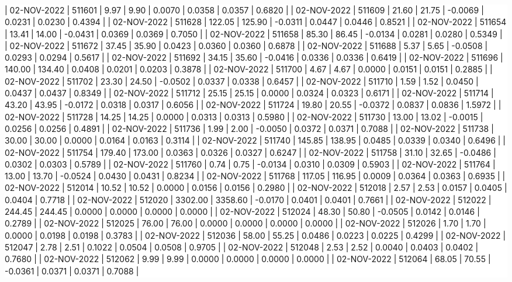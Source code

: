 | 02-NOV-2022 | 511601 | 9.97 | 9.90 | 0.0070 | 0.0358 | 0.0357 | 0.6820 |
| 02-NOV-2022 | 511609 | 21.60 | 21.75 | -0.0069 | 0.0231 | 0.0230 | 0.4394 |
| 02-NOV-2022 | 511628 | 122.05 | 125.90 | -0.0311 | 0.0447 | 0.0446 | 0.8521 |
| 02-NOV-2022 | 511654 | 13.41 | 14.00 | -0.0431 | 0.0369 | 0.0369 | 0.7050 |
| 02-NOV-2022 | 511658 | 85.30 | 86.45 | -0.0134 | 0.0281 | 0.0280 | 0.5349 |
| 02-NOV-2022 | 511672 | 37.45 | 35.90 | 0.0423 | 0.0360 | 0.0360 | 0.6878 |
| 02-NOV-2022 | 511688 | 5.37 | 5.65 | -0.0508 | 0.0293 | 0.0294 | 0.5617 |
| 02-NOV-2022 | 511692 | 34.15 | 35.60 | -0.0416 | 0.0336 | 0.0336 | 0.6419 |
| 02-NOV-2022 | 511696 | 140.00 | 134.40 | 0.0408 | 0.0201 | 0.0203 | 0.3878 |
| 02-NOV-2022 | 511700 | 4.67 | 4.67 | 0.0000 | 0.0151 | 0.0151 | 0.2885 |
| 02-NOV-2022 | 511702 | 23.30 | 24.50 | -0.0502 | 0.0337 | 0.0338 | 0.6457 |
| 02-NOV-2022 | 511710 | 1.59 | 1.52 | 0.0450 | 0.0437 | 0.0437 | 0.8349 |
| 02-NOV-2022 | 511712 | 25.15 | 25.15 | 0.0000 | 0.0324 | 0.0323 | 0.6171 |
| 02-NOV-2022 | 511714 | 43.20 | 43.95 | -0.0172 | 0.0318 | 0.0317 | 0.6056 |
| 02-NOV-2022 | 511724 | 19.80 | 20.55 | -0.0372 | 0.0837 | 0.0836 | 1.5972 |
| 02-NOV-2022 | 511728 | 14.25 | 14.25 | 0.0000 | 0.0313 | 0.0313 | 0.5980 |
| 02-NOV-2022 | 511730 | 13.00 | 13.02 | -0.0015 | 0.0256 | 0.0256 | 0.4891 |
| 02-NOV-2022 | 511736 | 1.99 | 2.00 | -0.0050 | 0.0372 | 0.0371 | 0.7088 |
| 02-NOV-2022 | 511738 | 30.00 | 30.00 | 0.0000 | 0.0164 | 0.0163 | 0.3114 |
| 02-NOV-2022 | 511740 | 145.85 | 138.95 | 0.0485 | 0.0339 | 0.0340 | 0.6496 |
| 02-NOV-2022 | 511754 | 179.40 | 173.00 | 0.0363 | 0.0326 | 0.0327 | 0.6247 |
| 02-NOV-2022 | 511758 | 31.10 | 32.65 | -0.0486 | 0.0302 | 0.0303 | 0.5789 |
| 02-NOV-2022 | 511760 | 0.74 | 0.75 | -0.0134 | 0.0310 | 0.0309 | 0.5903 |
| 02-NOV-2022 | 511764 | 13.00 | 13.70 | -0.0524 | 0.0430 | 0.0431 | 0.8234 |
| 02-NOV-2022 | 511768 | 117.05 | 116.95 | 0.0009 | 0.0364 | 0.0363 | 0.6935 |
| 02-NOV-2022 | 512014 | 10.52 | 10.52 | 0.0000 | 0.0156 | 0.0156 | 0.2980 |
| 02-NOV-2022 | 512018 | 2.57 | 2.53 | 0.0157 | 0.0405 | 0.0404 | 0.7718 |
| 02-NOV-2022 | 512020 | 3302.00 | 3358.60 | -0.0170 | 0.0401 | 0.0401 | 0.7661 |
| 02-NOV-2022 | 512022 | 244.45 | 244.45 | 0.0000 | 0.0000 | 0.0000 | 0.0000 |
| 02-NOV-2022 | 512024 | 48.30 | 50.80 | -0.0505 | 0.0142 | 0.0146 | 0.2789 |
| 02-NOV-2022 | 512025 | 76.00 | 76.00 | 0.0000 | 0.0000 | 0.0000 | 0.0000 |
| 02-NOV-2022 | 512026 | 1.70 | 1.70 | 0.0000 | 0.0198 | 0.0198 | 0.3783 |
| 02-NOV-2022 | 512036 | 58.00 | 55.25 | 0.0486 | 0.0223 | 0.0225 | 0.4299 |
| 02-NOV-2022 | 512047 | 2.78 | 2.51 | 0.1022 | 0.0504 | 0.0508 | 0.9705 |
| 02-NOV-2022 | 512048 | 2.53 | 2.52 | 0.0040 | 0.0403 | 0.0402 | 0.7680 |
| 02-NOV-2022 | 512062 | 9.99 | 9.99 | 0.0000 | 0.0000 | 0.0000 | 0.0000 |
| 02-NOV-2022 | 512064 | 68.05 | 70.55 | -0.0361 | 0.0371 | 0.0371 | 0.7088 |
